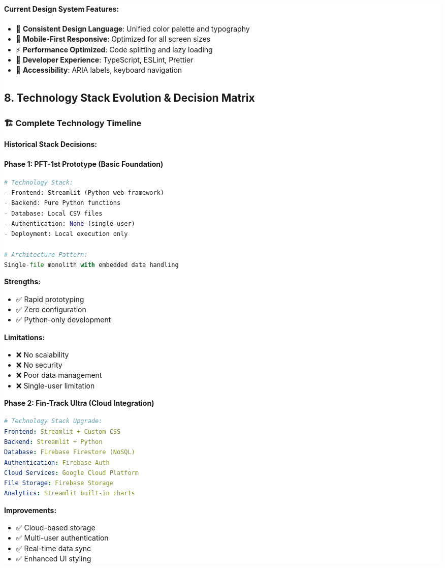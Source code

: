 #### **Current Design System Features:**

- 🎨 **Consistent Design Language**: Unified color palette and typography
- 📱 **Mobile-First Responsive**: Optimized for all screen sizes
- ⚡ **Performance Optimized**: Code splitting and lazy loading
- 🔧 **Developer Experience**: TypeScript, ESLint, Prettier
- 🎯 **Accessibility**: ARIA labels, keyboard navigation
## 8. Technology Stack Evolution & Decision Matrix

### 🏗️ Complete Technology Timeline

#### **Historical Stack Decisions:**

**Phase 1: PFT-1st Prototype (Basic Foundation)**
```python
# Technology Stack:
- Frontend: Streamlit (Python web framework)
- Backend: Pure Python functions
- Database: Local CSV files
- Authentication: None (single-user)
- Deployment: Local execution only

# Architecture Pattern:
Single-file monolith with embedded data handling
```

**Strengths:**
- ✅ Rapid prototyping
- ✅ Zero configuration
- ✅ Python-only development

**Limitations:**
- ❌ No scalability
- ❌ No security
- ❌ Poor data management
- ❌ Single-user limitation

**Phase 2: Fin-Track Ultra (Cloud Integration)**
```yaml
# Technology Stack Upgrade:
Frontend: Streamlit + Custom CSS
Backend: Streamlit + Python
Database: Firebase Firestore (NoSQL)
Authentication: Firebase Auth
Cloud Services: Google Cloud Platform
File Storage: Firebase Storage
Analytics: Streamlit built-in charts
```

**Improvements:**
- ✅ Cloud-based storage
- ✅ Multi-user authentication
- ✅ Real-time data sync
- ✅ Enhanced UI styling
